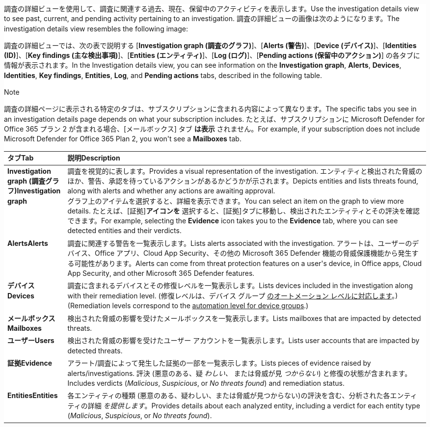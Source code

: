 <span data-ttu-id="b54be-141">調査の詳細ビューを使用して、調査に関連する過去、現在、保留中のアクティビティを表示します。</span><span class="sxs-lookup"><span data-stu-id="b54be-141">Use the investigation details view to see past, current, and pending activity pertaining to an investigation.</span></span> <span data-ttu-id="b54be-142">調査の詳細ビューの画像は次のようになります。</span><span class="sxs-lookup"><span data-stu-id="b54be-142">The investigation details view resembles the following image:</span></span>

<span data-ttu-id="b54be-143">調査の詳細ビューでは、次の表で説明する [**Investigation graph (調査のグラフ)**]、[**Alerts (警告)**]、[**Device (デバイス)**]、[**Identities (ID)**]、[**Key findings (主な検出事項)**]、[**Entities (エンティティ)**]、[**Log (ログ)**]、[**Pending actions (保留中のアクション)**] の各タブに情報が表示されます。</span><span class="sxs-lookup"><span data-stu-id="b54be-143">In the Investigation details view, you can see information on the **Investigation graph**, **Alerts**, **Devices**, **Identities**, **Key findings**, **Entities**, **Log**, and **Pending actions** tabs, described in the following table.</span></span>

> [!NOTE]
> <span data-ttu-id="b54be-144">調査の詳細ページに表示される特定のタブは、サブスクリプションに含まれる内容によって異なります。</span><span class="sxs-lookup"><span data-stu-id="b54be-144">The specific tabs you see in an investigation details page depends on what your subscription includes.</span></span> <span data-ttu-id="b54be-145">たとえば、サブスクリプションに Microsoft Defender for Office 365 プラン 2 が含まれる場合、[メールボックス] タブ **は表示** されません。</span><span class="sxs-lookup"><span data-stu-id="b54be-145">For example, if your subscription does not include Microsoft Defender for Office 365 Plan 2, you won't see a **Mailboxes** tab.</span></span>

| <span data-ttu-id="b54be-146">タブ</span><span class="sxs-lookup"><span data-stu-id="b54be-146">Tab</span></span> | <span data-ttu-id="b54be-147">説明</span><span class="sxs-lookup"><span data-stu-id="b54be-147">Description</span></span> |
|:--------|:--------|
| <span data-ttu-id="b54be-148">**Investigation graph (調査グラフ)**</span><span class="sxs-lookup"><span data-stu-id="b54be-148">**Investigation graph**</span></span>   | <span data-ttu-id="b54be-149">調査を視覚的に表します。</span><span class="sxs-lookup"><span data-stu-id="b54be-149">Provides a visual representation of the investigation.</span></span> <span data-ttu-id="b54be-150">エンティティと検出された脅威のほか、警告、承認を待っているアクションがあるかどうかが示されます。</span><span class="sxs-lookup"><span data-stu-id="b54be-150">Depicts entities and lists threats found, along with alerts and whether any actions are awaiting approval.</span></span><br/><span data-ttu-id="b54be-151">グラフ上のアイテムを選択すると、詳細を表示できます。</span><span class="sxs-lookup"><span data-stu-id="b54be-151">You can select an item on the graph to view more details.</span></span> <span data-ttu-id="b54be-152">たとえば、[証拠]**アイコンを** 選択すると、[証拠]タブに移動し、検出されたエンティティとその評決を確認できます。</span><span class="sxs-lookup"><span data-stu-id="b54be-152">For example, selecting the **Evidence** icon takes you to the **Evidence** tab, where you can see detected entities and their verdicts.</span></span> |
| <span data-ttu-id="b54be-153">**Alerts**</span><span class="sxs-lookup"><span data-stu-id="b54be-153">**Alerts**</span></span>    | <span data-ttu-id="b54be-154">調査に関連する警告を一覧表示します。</span><span class="sxs-lookup"><span data-stu-id="b54be-154">Lists alerts associated with the investigation.</span></span> <span data-ttu-id="b54be-155">アラートは、ユーザーのデバイス、Office アプリ、Cloud App Security、その他の Microsoft 365 Defender 機能の脅威保護機能から発生する可能性があります。</span><span class="sxs-lookup"><span data-stu-id="b54be-155">Alerts can come from threat protection features on a user's device, in Office apps, Cloud App Security, and other Microsoft 365 Defender features.</span></span>|
| <span data-ttu-id="b54be-156">**デバイス**</span><span class="sxs-lookup"><span data-stu-id="b54be-156">**Devices**</span></span> | <span data-ttu-id="b54be-157">調査に含まれるデバイスとその修復レベルを一覧表示します。</span><span class="sxs-lookup"><span data-stu-id="b54be-157">Lists devices included in the investigation along with their remediation level.</span></span> <span data-ttu-id="b54be-158">(修復レベルは、デバイス グループ [のオートメーション レベルに対応します](automation-levels.md)。)</span><span class="sxs-lookup"><span data-stu-id="b54be-158">(Remediation levels correspond to the [automation level for device groups](automation-levels.md).)</span></span> |
| <span data-ttu-id="b54be-159">**メールボックス**</span><span class="sxs-lookup"><span data-stu-id="b54be-159">**Mailboxes**</span></span> |<span data-ttu-id="b54be-160">検出された脅威の影響を受けたメールボックスを一覧表示します。</span><span class="sxs-lookup"><span data-stu-id="b54be-160">Lists mailboxes that are impacted by detected threats.</span></span>  |
| <span data-ttu-id="b54be-161">**ユーザー**</span><span class="sxs-lookup"><span data-stu-id="b54be-161">**Users**</span></span>  | <span data-ttu-id="b54be-162">検出された脅威の影響を受けたユーザー アカウントを一覧表示します。</span><span class="sxs-lookup"><span data-stu-id="b54be-162">Lists user accounts that are impacted by detected threats.</span></span> |
| <span data-ttu-id="b54be-163">**証拠**</span><span class="sxs-lookup"><span data-stu-id="b54be-163">**Evidence**</span></span> | <span data-ttu-id="b54be-164">アラート/調査によって発生した証拠の一部を一覧表示します。</span><span class="sxs-lookup"><span data-stu-id="b54be-164">Lists pieces of evidence raised by alerts/investigations.</span></span> <span data-ttu-id="b54be-165">評決 (悪意のある、疑 *わしい、* または脅威が見 *つからない*) と修復の状態が含まれます。</span><span class="sxs-lookup"><span data-stu-id="b54be-165">Includes verdicts (*Malicious*, *Suspicious*, or *No threats found*) and remediation status.</span></span> |
| <span data-ttu-id="b54be-166">**Entities**</span><span class="sxs-lookup"><span data-stu-id="b54be-166">**Entities**</span></span>  | <span data-ttu-id="b54be-167">各エンティティの種類 (悪意のある、疑わしい、または脅威が見つからない)の評決を含む、分析された各エンティティの詳細 *を提供します*。</span><span class="sxs-lookup"><span data-stu-id="b54be-167">Provides details about each analyzed entity, including a verdict for each entity type (*Malicious*, *Suspicious*, or *No threats found*).</span></span>|